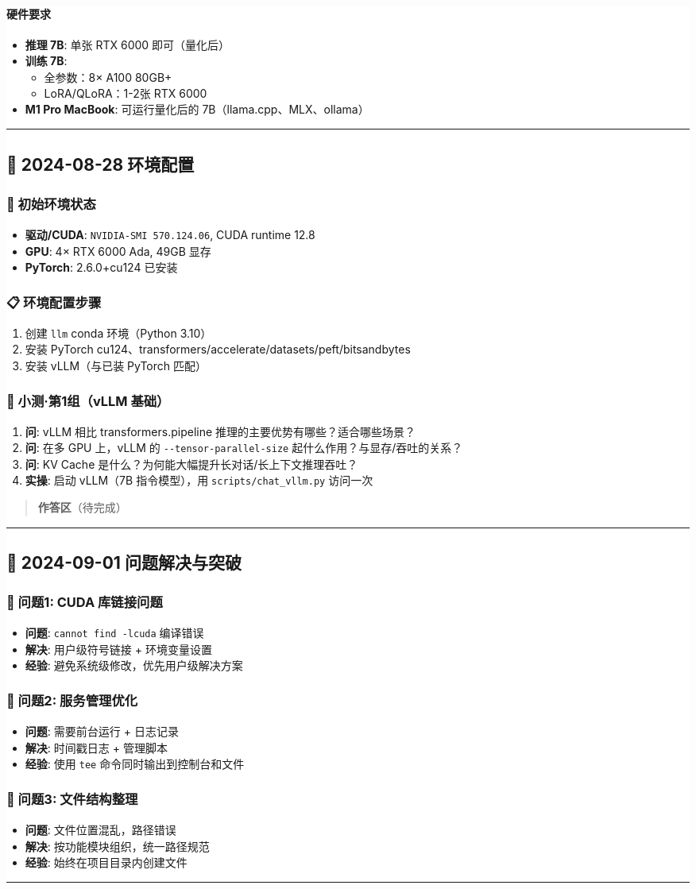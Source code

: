 #### 硬件要求
- **推理 7B**: 单张 RTX 6000 即可（量化后）
- **训练 7B**: 
  - 全参数：8× A100 80GB+
  - LoRA/QLoRA：1-2张 RTX 6000
- **M1 Pro MacBook**: 可运行量化后的 7B（llama.cpp、MLX、ollama）

---

## 📅 2024-08-28 环境配置

### 🔧 初始环境状态
- **驱动/CUDA**: `NVIDIA-SMI 570.124.06`, CUDA runtime 12.8
- **GPU**: 4× RTX 6000 Ada, 49GB 显存
- **PyTorch**: 2.6.0+cu124 已安装

### 📋 环境配置步骤
1. 创建 `llm` conda 环境（Python 3.10）
2. 安装 PyTorch cu124、transformers/accelerate/datasets/peft/bitsandbytes
3. 安装 vLLM（与已装 PyTorch 匹配）

### 🎯 小测·第1组（vLLM 基础）
1. **问**: vLLM 相比 transformers.pipeline 推理的主要优势有哪些？适合哪些场景？
2. **问**: 在多 GPU 上，vLLM 的 `--tensor-parallel-size` 起什么作用？与显存/吞吐的关系？
3. **问**: KV Cache 是什么？为何能大幅提升长对话/长上下文推理吞吐？
4. **实操**: 启动 vLLM（7B 指令模型），用 `scripts/chat_vllm.py` 访问一次

> **作答区**（待完成）

---

## 📅 2024-09-01 问题解决与突破

### 🔧 问题1: CUDA 库链接问题
- **问题**: `cannot find -lcuda` 编译错误
- **解决**: 用户级符号链接 + 环境变量设置
- **经验**: 避免系统级修改，优先用户级解决方案

### 🔧 问题2: 服务管理优化
- **问题**: 需要前台运行 + 日志记录
- **解决**: 时间戳日志 + 管理脚本
- **经验**: 使用 `tee` 命令同时输出到控制台和文件

### 🔧 问题3: 文件结构整理
- **问题**: 文件位置混乱，路径错误
- **解决**: 按功能模块组织，统一路径规范
- **经验**: 始终在项目目录内创建文件

---

